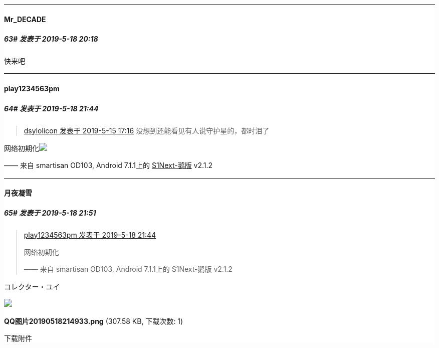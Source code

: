 





-----

####  Mr_DECADE  
##### 63#       发表于 2019-5-18 20:18




快来吧







-----

####  play1234563pm  
##### 64#       发表于 2019-5-18 21:44



<blockquote><a href="httphttps://bbs.saraba1st.com/2b/forum.php?mod=redirect&amp;goto=findpost&amp;pid=43706139&amp;ptid=1831289" target="_blank">dsylolicon 发表于 2019-5-15 17:16</a>
没想到还能看见有人说守护星的，都时泪了</blockquote>
网络初期化<img src="https://static.saraba1st.com/image/smiley/face2017/010.png" referrerpolicy="no-referrer">

—— 来自 smartisan OD103, Android 7.1.1上的 [S1Next-鹅版](https://github.com/ykrank/S1-Next/releases) v2.1.2







-----

####  月夜凝雪  
##### 65#       发表于 2019-5-18 21:51



<blockquote><a href="httphttps://bbs.saraba1st.com/2b/forum.php?mod=redirect&amp;goto=findpost&amp;pid=43753299&amp;ptid=1831289" target="_blank">play1234563pm 发表于 2019-5-18 21:44</a>

网络初期化


—— 来自 smartisan OD103, Android 7.1.1上的 S1Next-鹅版 v2.1.2</blockquote>
コレクター・ユイ

<img src="https://img.saraba1st.com/forum/201905/18/215027itiliveezv0ssesv.png" referrerpolicy="no-referrer">


<strong>QQ图片20190518214933.png</strong> (307.58 KB, 下载次数: 1)

下载附件
